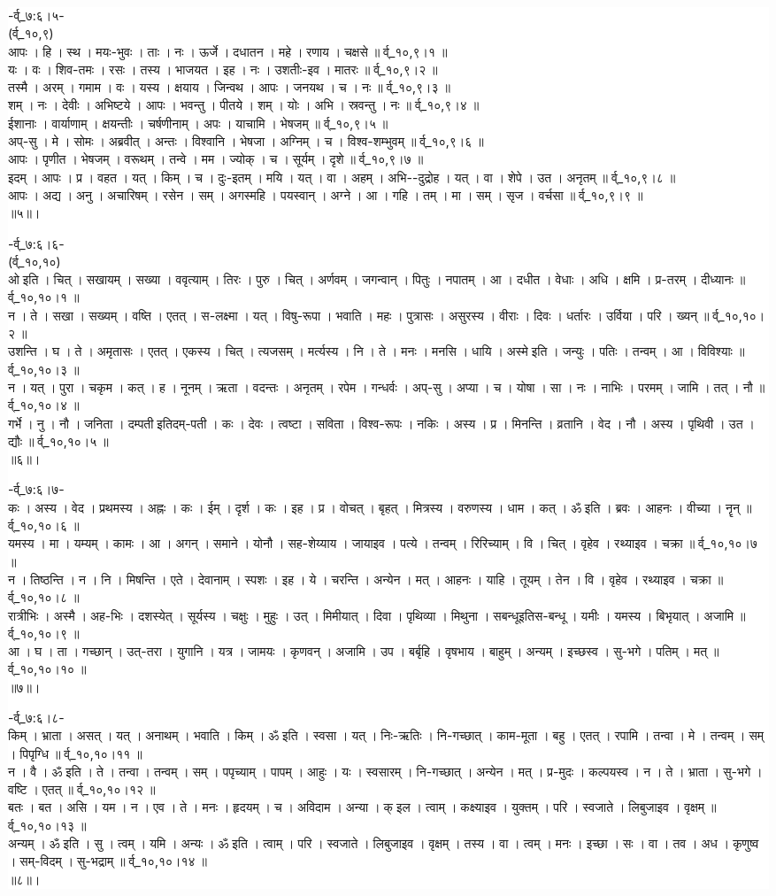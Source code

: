 -र्व्_७:६।५-  
(र्व्_१०,९)  
आपः । हि । स्थ । मयः-भुवः । ताः । नः । ऊर्जे । दधातन । महे । रणाय । चक्षसे ॥ र्व्_१०,९।१ ॥  
यः । वः । शिव-तमः । रसः । तस्य । भाजयत । इह । नः । उशतीः-इव । मातरः ॥ र्व्_१०,९।२ ॥  
तस्मै । अरम् । गमाम । वः । यस्य । क्षयाय । जिन्वथ । आपः । जनयथ । च । नः ॥ र्व्_१०,९।३ ॥  
शम् । नः । देवीः । अभिष्टये । आपः । भवन्तु । पीतये । शम् । योः । अभि । स्रवन्तु । नः ॥ र्व्_१०,९।४ ॥  
ईशानाः । वार्याणाम् । क्षयन्तीः । चर्षणीनाम् । अपः । याचामि । भेषजम् ॥ र्व्_१०,९।५ ॥  
अप्-सु । मे । सोमः । अब्रवीत् । अन्तः । विश्वानि । भेषजा । अग्निम् । च । विश्व-शम्भुवम् ॥ र्व्_१०,९।६ ॥  
आपः । पृणीत । भेषजम् । वरूथम् । तन्वे । मम । ज्योक् । च । सूर्यम् । दृशे ॥ र्व्_१०,९।७ ॥  
इदम् । आपः । प्र । वहत । यत् । किम् । च । दुः-इतम् । मयि । यत् । वा । अहम् । अभि--दुद्रोह । यत् । वा । शेपे । उत । अनृतम् ॥ र्व्_१०,९।८ ॥  
आपः । अद्य । अनु । अचारिषम् । रसेन । सम् । अगस्महि । पयस्वान् । अग्ने । आ । गहि । तम् । मा । सम् । सृज । वर्चसा ॥ र्व्_१०,९।९ ॥  
॥५॥।  
    
-र्व्_७:६।६-  
(र्व्_१०,१०)  
ओ इति । चित् । सखायम् । सख्या । ववृत्याम् । तिरः । पुरु । चित् । अर्णवम् । जगन्वान् । पितुः । नपातम् । आ । दधीत । वेधाः । अधि । क्षमि । प्र-तरम् । दीध्यानः ॥ र्व्_१०,१०।१ ॥  
न । ते । सखा । सख्यम् । वष्ति । एतत् । स-लक्ष्मा । यत् । विषु-रूपा । भवाति । महः । पुत्रासः । असुरस्य । वीराः । दिवः । धर्तारः । उर्विया । परि । ख्यन् ॥ र्व्_१०,१०।२ ॥  
उशन्ति । घ । ते । अमृतासः । एतत् । एकस्य । चित् । त्यजसम् । मर्त्यस्य । नि । ते । मनः । मनसि । धायि । अस्मे इति । जन्युः । पतिः । तन्वम् । आ । विविश्याः ॥ र्व्_१०,१०।३ ॥  
न । यत् । पुरा । चकृम । कत् । ह । नूनम् । ऋता । वदन्तः । अनृतम् । रपेम । गन्धर्वः । अप्-सु । अप्या । च । योषा । सा । नः । नाभिः । परमम् । जामि । तत् । नौ ॥ र्व्_१०,१०।४ ॥  
गर्भे । नु । नौ । जनिता । दम्पती इतिदम्-पती । कः । देवः । त्वष्टा । सविता । विश्व-रूपः । नकिः । अस्य । प्र । मिनन्ति । व्रतानि । वेद । नौ । अस्य । पृथिवी । उत । द्यौः ॥ र्व्_१०,१०।५ ॥  
॥६॥।  
    
-र्व्_७:६।७-  
कः । अस्य । वेद । प्रथमस्य । अह्नः । कः । ईम् । दृर्श । कः । इह । प्र । वोचत् । बृहत् । मित्रस्य । वरुणस्य । धाम । कत् । ॐ इति । ब्रवः । आहनः । वीच्या । नॄन् ॥ र्व्_१०,१०।६ ॥  
यमस्य । मा । यम्यम् । कामः । आ । अगन् । समाने । योनौ । सह-शेय्याय । जायाइव । पत्ये । तन्वम् । रिरिच्याम् । वि । चित् । वृहेव । रथ्याइव । चक्रा ॥ र्व्_१०,१०।७ ॥  
न । तिष्ठन्ति । न । नि । मिषन्ति । एते । देवानाम् । स्पशः । इह । ये । चरन्ति । अन्येन । मत् । आहनः । याहि । तूयम् । तेन । वि । वृहेव । रथ्याइव । चक्रा ॥ र्व्_१०,१०।८ ॥  
रात्रीभिः । अस्मै । अह-भिः । दशस्येत् । सूर्यस्य । चक्षुः । मुहुः । उत् । मिमीयात् । दिवा । पृथिव्या । मिथुना । सबन्धूइतिस-बन्धू । यमीः । यमस्य । बिभृयात् । अजामि ॥ र्व्_१०,१०।९ ॥  
आ । घ । ता । गच्छान् । उत्-तरा । युगानि । यत्र । जामयः । कृणवन् । अजामि । उप । बर्बृहि । वृषभाय । बाहुम् । अन्यम् । इच्छस्व । सु-भगे । पतिम् । मत् ॥ र्व्_१०,१०।१० ॥  
॥७॥।  
    
-र्व्_७:६।८-  
किम् । भ्राता । असत् । यत् । अनाथम् । भवाति । किम् । ॐ इति । स्वसा । यत् । निः-ऋतिः । नि-गच्छात् । काम-मूता । बहु । एतत् । रपामि । तन्वा । मे । तन्वम् । सम् । पिपृग्धि ॥ र्व्_१०,१०।११ ॥  
न । वै । ॐ इति । ते । तन्वा । तन्वम् । सम् । पपृच्याम् । पापम् । आहुः । यः । स्वसारम् । नि-गच्छात् । अन्येन । मत् । प्र-मुदः । कल्पयस्व । न । ते । भ्राता । सु-भगे । वष्टि । एतत् ॥ र्व्_१०,१०।१२ ॥  
बतः । बत । असि । यम । न । एव । ते । मनः । हृदयम् । च । अविदाम । अन्या । क् इल । त्वाम् । कक्ष्याइव । युक्तम् । परि । स्वजाते । लिबुजाइव । वृक्षम् ॥ र्व्_१०,१०।१३ ॥  
अन्यम् । ॐ इति । सु । त्वम् । यमि । अन्यः । ॐ इति । त्वाम् । परि । स्वजाते । लिबुजाइव । वृक्षम् । तस्य । वा । त्वम् । मनः । इच्छा । सः । वा । तव । अध । कृणुष्व । सम्-विदम् । सु-भद्राम् ॥ र्व्_१०,१०।१४ ॥  
॥८॥।  
    
